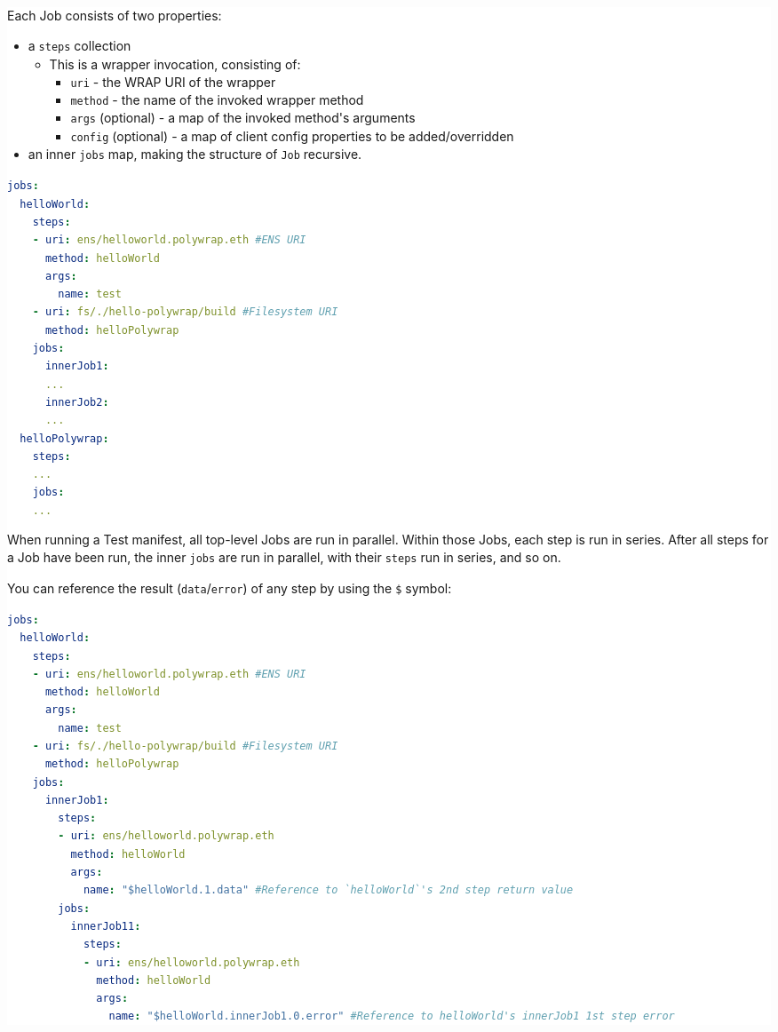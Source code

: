Each Job consists of two properties:
  - a `steps` collection
    - This is a wrapper invocation, consisting of:
      - `uri` - the WRAP URI of the wrapper
      - `method` - the name of the invoked wrapper method
      - `args` (optional) - a map of the invoked method's arguments
      - `config` (optional) - a map of client config properties to be added/overridden
  - an inner `jobs` map, making the structure of `Job` recursive.

```yaml
jobs:
  helloWorld:
    steps:
    - uri: ens/helloworld.polywrap.eth #ENS URI
      method: helloWorld
      args:
        name: test
    - uri: fs/./hello-polywrap/build #Filesystem URI
      method: helloPolywrap
    jobs:
      innerJob1:
      ...
      innerJob2:
      ...
  helloPolywrap:
    steps:
    ...
    jobs:
    ...
```

When running a Test manifest, all top-level Jobs are run in parallel. Within those Jobs, each step is run in series. After all steps for a Job have been run, the inner `jobs` are run in parallel, with their `steps` run in series, and so on.

You can reference the result (`data`/`error`) of any step by using the `$` symbol:

```yaml
jobs:
  helloWorld:
    steps:
    - uri: ens/helloworld.polywrap.eth #ENS URI
      method: helloWorld
      args:
        name: test
    - uri: fs/./hello-polywrap/build #Filesystem URI
      method: helloPolywrap
    jobs:
      innerJob1:
        steps:
        - uri: ens/helloworld.polywrap.eth
          method: helloWorld
          args:
            name: "$helloWorld.1.data" #Reference to `helloWorld`'s 2nd step return value
        jobs:
          innerJob11:
            steps:
            - uri: ens/helloworld.polywrap.eth
              method: helloWorld
              args:
                name: "$helloWorld.innerJob1.0.error" #Reference to helloWorld's innerJob1 1st step error
```
